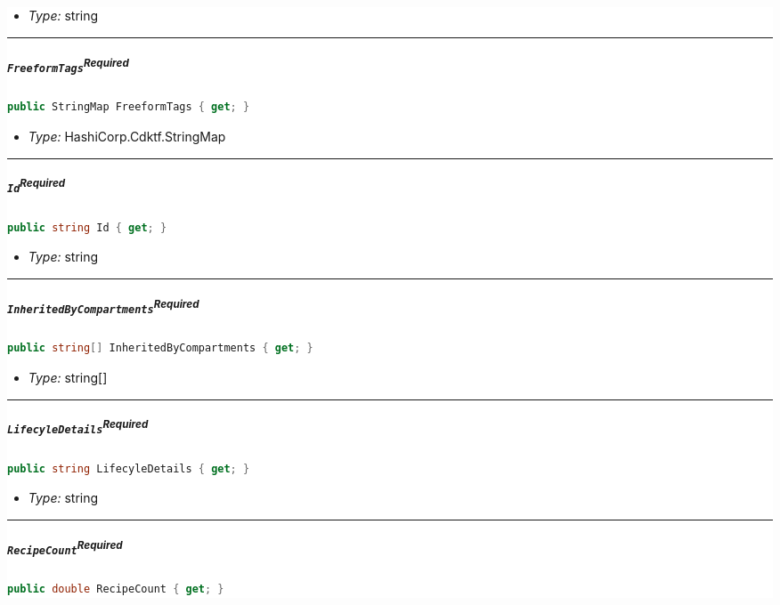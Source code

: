 - *Type:* string

---

##### `FreeformTags`<sup>Required</sup> <a name="FreeformTags" id="rhizo-co-terraform-provider-oci.dataOciCloudGuardTarget.DataOciCloudGuardTarget.property.freeformTags"></a>

```csharp
public StringMap FreeformTags { get; }
```

- *Type:* HashiCorp.Cdktf.StringMap

---

##### `Id`<sup>Required</sup> <a name="Id" id="rhizo-co-terraform-provider-oci.dataOciCloudGuardTarget.DataOciCloudGuardTarget.property.id"></a>

```csharp
public string Id { get; }
```

- *Type:* string

---

##### `InheritedByCompartments`<sup>Required</sup> <a name="InheritedByCompartments" id="rhizo-co-terraform-provider-oci.dataOciCloudGuardTarget.DataOciCloudGuardTarget.property.inheritedByCompartments"></a>

```csharp
public string[] InheritedByCompartments { get; }
```

- *Type:* string[]

---

##### `LifecyleDetails`<sup>Required</sup> <a name="LifecyleDetails" id="rhizo-co-terraform-provider-oci.dataOciCloudGuardTarget.DataOciCloudGuardTarget.property.lifecyleDetails"></a>

```csharp
public string LifecyleDetails { get; }
```

- *Type:* string

---

##### `RecipeCount`<sup>Required</sup> <a name="RecipeCount" id="rhizo-co-terraform-provider-oci.dataOciCloudGuardTarget.DataOciCloudGuardTarget.property.recipeCount"></a>

```csharp
public double RecipeCount { get; }
```
